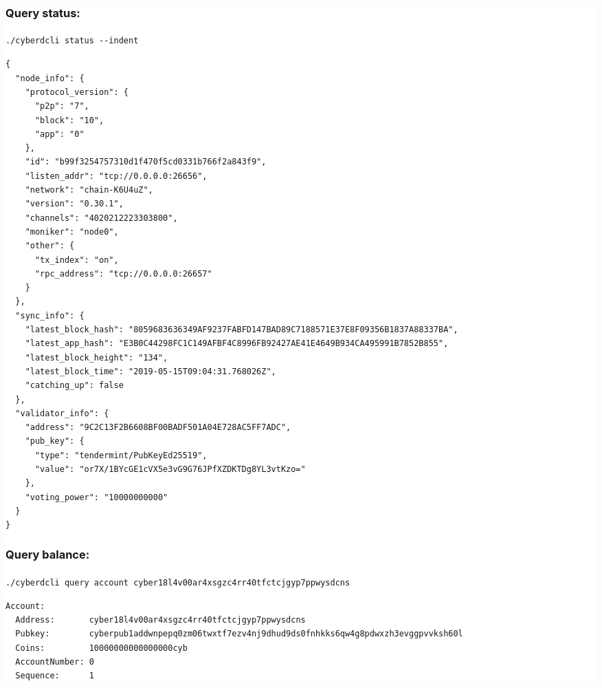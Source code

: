 ### Query status:
```
./cyberdcli status --indent
```

```
{
  "node_info": {
    "protocol_version": {
      "p2p": "7",
      "block": "10",
      "app": "0"
    },
    "id": "b99f3254757310d1f470f5cd0331b766f2a843f9",
    "listen_addr": "tcp://0.0.0.0:26656",
    "network": "chain-K6U4uZ",
    "version": "0.30.1",
    "channels": "4020212223303800",
    "moniker": "node0",
    "other": {
      "tx_index": "on",
      "rpc_address": "tcp://0.0.0.0:26657"
    }
  },
  "sync_info": {
    "latest_block_hash": "8059683636349AF9237FABFD147BAD89C7188571E37E8F09356B1837A88337BA",
    "latest_app_hash": "E3B0C44298FC1C149AFBF4C8996FB92427AE41E4649B934CA495991B7852B855",
    "latest_block_height": "134",
    "latest_block_time": "2019-05-15T09:04:31.768026Z",
    "catching_up": false
  },
  "validator_info": {
    "address": "9C2C13F2B6608BF00BADF501A04E728AC5FF7ADC",
    "pub_key": {
      "type": "tendermint/PubKeyEd25519",
      "value": "or7X/1BYcGE1cVX5e3vG9G76JPfXZDKTDg8YL3vtKzo="
    },
    "voting_power": "10000000000"
  }
}

```

### Query balance:
```
./cyberdcli query account cyber18l4v00ar4xsgzc4rr40tfctcjgyp7ppwysdcns 
```

```
Account:
  Address:       cyber18l4v00ar4xsgzc4rr40tfctcjgyp7ppwysdcns
  Pubkey:        cyberpub1addwnpepq0zm06twxtf7ezv4nj9dhud9ds0fnhkks6qw4g8pdwxzh3evggpvvksh60l
  Coins:         10000000000000000cyb
  AccountNumber: 0
  Sequence:      1
```

